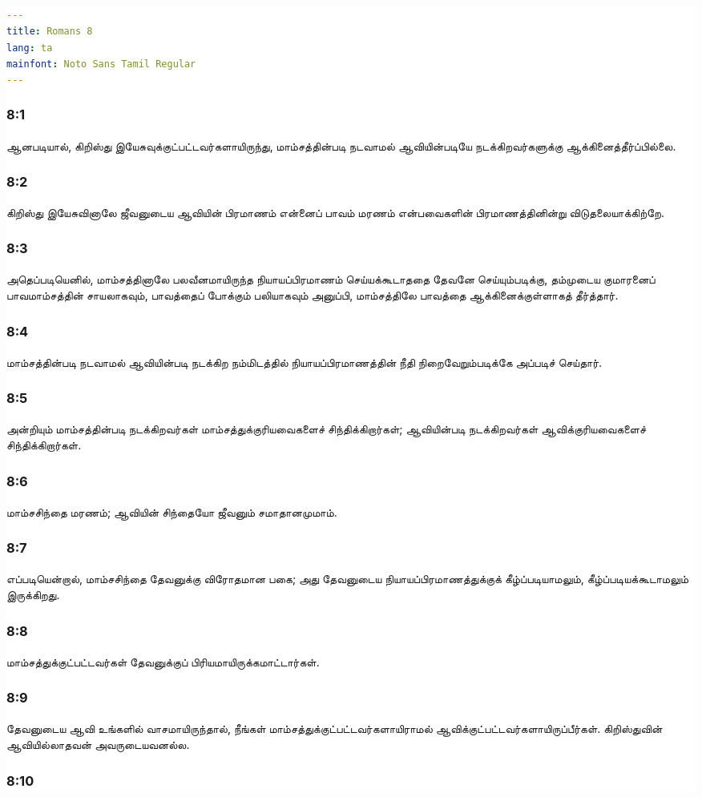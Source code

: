 ```yaml
---
title: Romans 8
lang: ta
mainfont: Noto Sans Tamil Regular
---
```


###  8:1

ஆனபடியால், கிறிஸ்து இயேசுவுக்குட்பட்டவர்களாயிருந்து, மாம்சத்தின்படி நடவாமல் ஆவியின்படியே நடக்கிறவர்களுக்கு ஆக்கினைத்தீர்ப்பில்லை.

###  8:2

கிறிஸ்து இயேசுவினாலே ஜீவனுடைய ஆவியின் பிரமாணம் என்னைப் பாவம் மரணம் என்பவைகளின் பிரமாணத்தினின்று விடுதலையாக்கிற்றே.

###  8:3

அதெப்படியெனில், மாம்சத்தினாலே பலவீனமாயிருந்த நியாயப்பிரமாணம் செய்யக்கூடாததை தேவனே செய்யும்படிக்கு, தம்முடைய குமாரனைப் பாவமாம்சத்தின் சாயலாகவும், பாவத்தைப் போக்கும் பலியாகவும் அனுப்பி, மாம்சத்திலே பாவத்தை ஆக்கினைக்குள்ளாகத் தீர்த்தார்.

###  8:4

மாம்சத்தின்படி நடவாமல் ஆவியின்படி நடக்கிற நம்மிடத்தில் நியாயப்பிரமாணத்தின் நீதி நிறைவேறும்படிக்கே அப்படிச் செய்தார்.

###  8:5

அன்றியும் மாம்சத்தின்படி நடக்கிறவர்கள் மாம்சத்துக்குரியவைகளைச் சிந்திக்கிறார்கள்; ஆவியின்படி நடக்கிறவர்கள் ஆவிக்குரியவைகளைச் சிந்திக்கிறார்கள்.

###  8:6

மாம்சசிந்தை மரணம்; ஆவியின் சிந்தையோ ஜீவனும் சமாதானமுமாம்.

###  8:7

எப்படியென்றால், மாம்சசிந்தை தேவனுக்கு விரோதமான பகை; அது தேவனுடைய நியாயப்பிரமாணத்துக்குக் கீழ்ப்படியாமலும், கீழ்ப்படியக்கூடாமலும் இருக்கிறது.

###  8:8

மாம்சத்துக்குட்பட்டவர்கள் தேவனுக்குப் பிரியமாயிருக்கமாட்டார்கள்.

###  8:9

தேவனுடைய ஆவி உங்களில் வாசமாயிருந்தால், நீங்கள் மாம்சத்துக்குட்பட்டவர்களாயிராமல் ஆவிக்குட்பட்டவர்களாயிருப்பீர்கள். கிறிஸ்துவின் ஆவியில்லாதவன் அவருடையவனல்ல.

###  8:10
